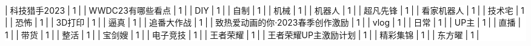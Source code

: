 | 科技猎手2023 | 1 |
| WWDC23有哪些看点 | 1 |
| DIY | 1 |
| 自制 | 1 |
| 机械 | 1 |
| 机器人 | 1 |
| 超凡先锋 | 1 |
| 看家机器人 | 1 |
| 技术宅 | 1 |
| 恐怖 | 1 |
| 3D打印 | 1 |
| 逼真 | 1 |
| 追番大作战 | 1 |
| 致热爱动画的你·2023春季创作激励 | 1 |
| vlog | 1 |
| 日常 | 1 |
| UP主 | 1 |
| 直播 | 1 |
| 带货 | 1 |
| 整活 | 1 |
| 宝剑嫂 | 1 |
| 电子竞技 | 1 |
| 王者荣耀 | 1 |
| 王者荣耀UP主激励计划 | 1 |
| 精彩集锦 | 1 |
| 东方曜 | 1 |
